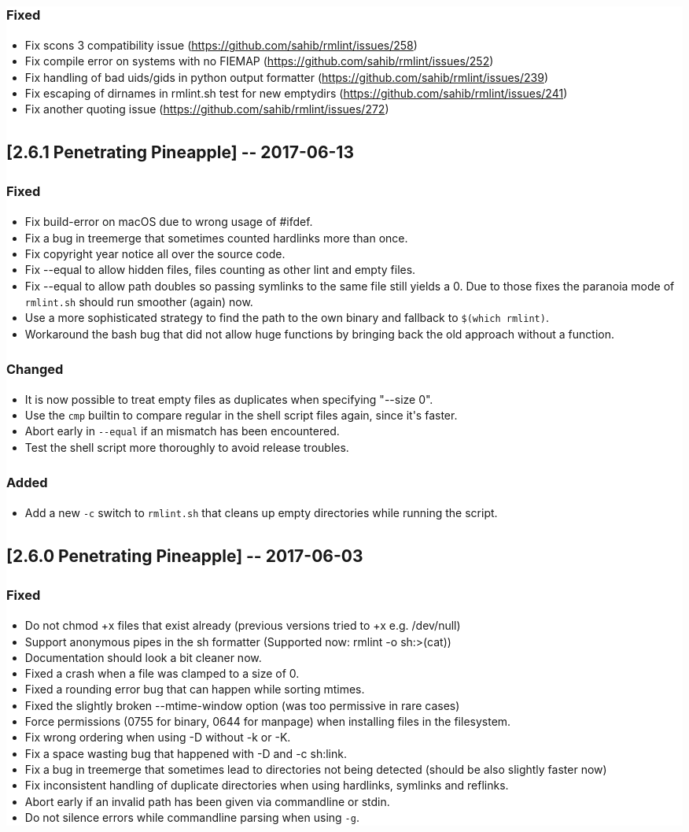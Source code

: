 ### Fixed

* Fix scons 3 compatibility issue (https://github.com/sahib/rmlint/issues/258)
* Fix compile error on systems with no FIEMAP (https://github.com/sahib/rmlint/issues/252)
* Fix handling of bad uids/gids in python output formatter (https://github.com/sahib/rmlint/issues/239)
* Fix escaping of dirnames in rmlint.sh test for new emptydirs (https://github.com/sahib/rmlint/issues/241)
* Fix another quoting issue (https://github.com/sahib/rmlint/issues/272)

## [2.6.1 Penetrating Pineapple] -- 2017-06-13

### Fixed

* Fix build-error on macOS due to wrong usage of #ifdef.
* Fix a bug in treemerge that sometimes counted hardlinks more than once.
* Fix copyright year notice all over the source code.
* Fix --equal to allow hidden files, files counting as other lint and empty files.
* Fix --equal to allow path doubles so passing symlinks to the same file still yields a 0.
  Due to those fixes the paranoia mode of ``rmlint.sh`` should run smoother (again) now.
* Use a more sophisticated strategy to find the path to the own binary and fallback to ``$(which rmlint)``.
* Workaround the bash bug that did not allow huge functions by bringing back the old approach without a function.

### Changed

* It is now possible to treat empty files as duplicates when specifying "--size 0".
* Use the `cmp` builtin to compare regular in the shell script files again, since it's faster.
* Abort early in ``--equal`` if an mismatch has been encountered.
* Test the shell script more thoroughly to avoid release troubles.

### Added

* Add a new ``-c`` switch to ``rmlint.sh`` that cleans up empty directories while running the script.

## [2.6.0 Penetrating Pineapple] -- 2017-06-03

### Fixed

* Do not chmod +x files that exist already (previous versions tried to +x e.g. /dev/null)
* Support anonymous pipes in the sh formatter (Supported now: rmlint -o sh:>(cat))
* Documentation should look a bit cleaner now.
* Fixed a crash when a file was clamped to a size of 0.
* Fixed a rounding error bug that can happen while sorting mtimes.
* Fixed the slightly broken --mtime-window option (was too permissive in rare cases)
* Force permissions (0755 for binary, 0644 for manpage) when installing files in the filesystem.
* Fix wrong ordering when using -D without -k or -K.
* Fix a space wasting bug that happened with -D and -c sh:link.
* Fix a bug in treemerge that sometimes lead to directories not being detected (should be also slightly faster now)
* Fix inconsistent handling of duplicate directories when using hardlinks, symlinks and reflinks.
* Abort early if an invalid path has been given via commandline or stdin.
* Do not silence errors while commandline parsing when using ``-g``.


[unreleased]: https://github.com/sahib/rmlint/compare/master...develop
[2.2.1 Dreary Dropbear Bugfixes]: https://github.com/sahib/rmlint/compare/v2.2.0..v2.2.1
[2.2.0 Dreary Dropbear]: https://github.com/sahib/rmlint/releases/tag/v2.2.0
[2.1.0 Malnourished Molly]: https://github.com/sahib/rmlint/releases/tag/v2.1.0
[2.0.0 Personable Pidgeon]: https://github.com/sahib/rmlint/releases/tag/v2.0.0
[2.3.0 Ominous Oscar]: https://github.com/sahib/rmlint/compare/v2.2.2..v2.4.0
[2.4.0 Myopic Micrathene]: https://github.com/sahib/rmlint/releases/tag/v2.4.0
[2.4.1 Myopic Micrathene Bugfixes]: https://github.com/sahib/rmlint/releases/tag/v2.4.1
[keepachangelog.com]: http://keepachangelog.com/
